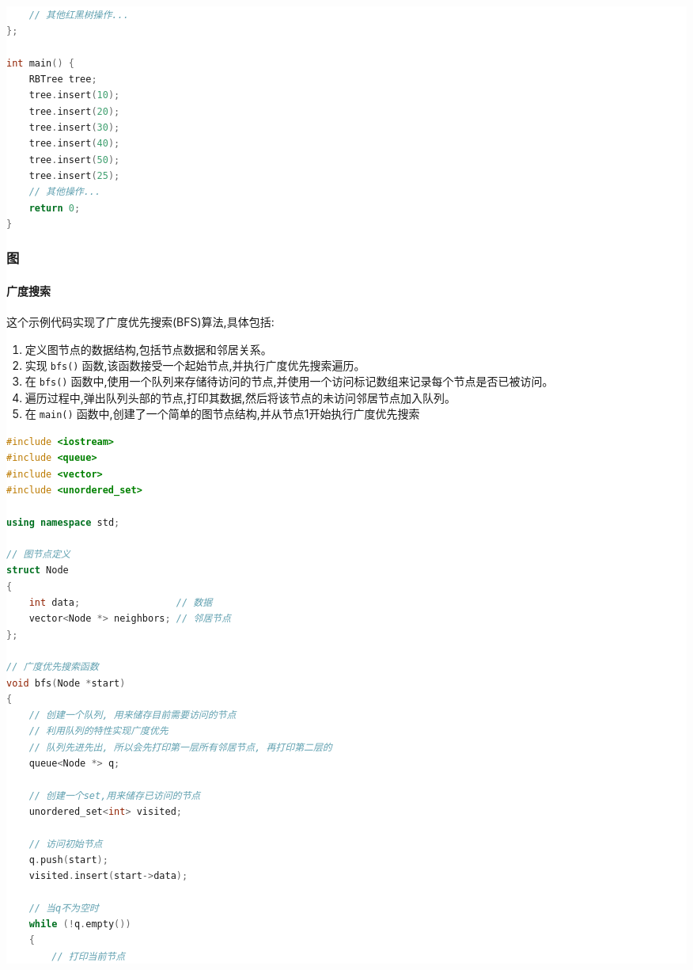   ```cpp
      // 其他红黑树操作...
  };
  
  int main() {
      RBTree tree;
      tree.insert(10);
      tree.insert(20);
      tree.insert(30);
      tree.insert(40);
      tree.insert(50);
      tree.insert(25);
      // 其他操作...
      return 0;
  }
  ```






### 图

#### 广度搜索

这个示例代码实现了广度优先搜索(BFS)算法,具体包括:

1. 定义图节点的数据结构,包括节点数据和邻居关系。
2. 实现 `bfs()` 函数,该函数接受一个起始节点,并执行广度优先搜索遍历。
3. 在 `bfs()` 函数中,使用一个队列来存储待访问的节点,并使用一个访问标记数组来记录每个节点是否已被访问。
4. 遍历过程中,弹出队列头部的节点,打印其数据,然后将该节点的未访问邻居节点加入队列。
5. 在 `main()` 函数中,创建了一个简单的图节点结构,并从节点1开始执行广度优先搜索

```cpp
#include <iostream>
#include <queue>
#include <vector>
#include <unordered_set>

using namespace std;

// 图节点定义
struct Node
{
    int data;                 // 数据
    vector<Node *> neighbors; // 邻居节点
};

// 广度优先搜索函数
void bfs(Node *start)
{
    // 创建一个队列, 用来储存目前需要访问的节点
    // 利用队列的特性实现广度优先
    // 队列先进先出, 所以会先打印第一层所有邻居节点, 再打印第二层的
    queue<Node *> q;

    // 创建一个set,用来储存已访问的节点
    unordered_set<int> visited;

    // 访问初始节点
    q.push(start);
    visited.insert(start->data);

    // 当q不为空时
    while (!q.empty())
    {
        // 打印当前节点
```